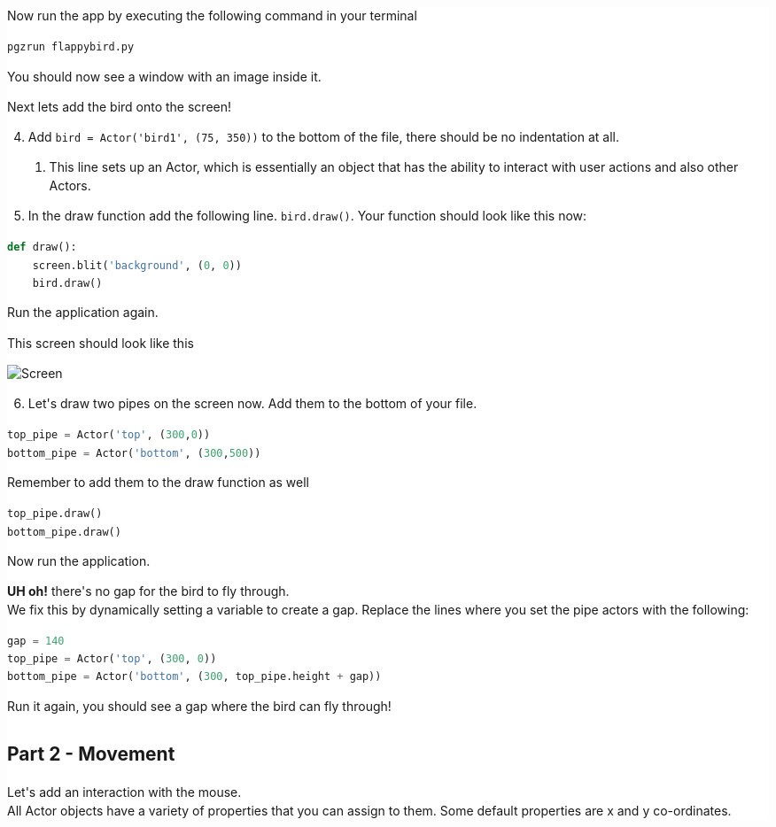 Now run the app by executing the following command in your terminal

```bash  
pgzrun flappybird.py
```  

You should now see a window with an image inside it.

Next lets add the bird onto the screen!

4. Add `bird = Actor('bird1', (75, 350))` to the bottom of the file, there should be no indentation at all.
   1. This line sets up an Actor, which is essentially an object that has the ability to interact with user actions and also other Actors.

5. In the draw function add the following line. `bird.draw()`. Your function should look like this now:
```python  
def draw():  
    screen.blit('background', (0, 0))
    bird.draw()
```   
Run the application again.

This screen should look like this

![Screen](https://pygamezero-bird.readthedocs.io/en/latest/_images/background_and_bird.png)

6. Let's draw two pipes on the screen now. Add them to the bottom of your file.
```python  
top_pipe = Actor('top', (300,0))  
bottom_pipe = Actor('bottom', (300,500))  
```  
Remember to add them to the draw function as well
```python  
top_pipe.draw()  
bottom_pipe.draw()  
```  

Now run the application.

**UH oh!** there's no gap for the bird to fly through.  
We fix this by dynamically setting a variable to create a gap. Replace the lines where you set the pipe actors with the following:

```python  
gap = 140  
top_pipe = Actor('top', (300, 0))  
bottom_pipe = Actor('bottom', (300, top_pipe.height + gap))  
```  

Run it again, you should see a gap where the bird can fly through!


## Part 2 - Movement

Let's add an interaction with the mouse.  
All Actor objects have a variety of properties that you can assign to them. Some default properties are x and y co-ordinates.
